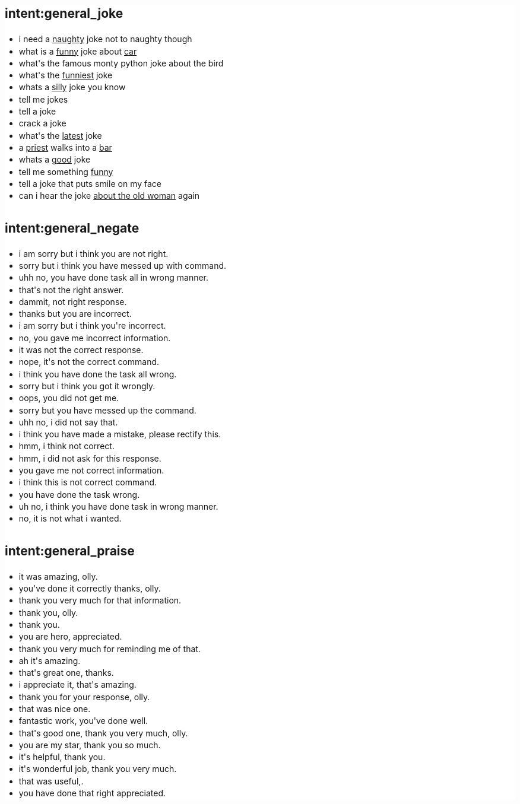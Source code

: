 ## intent:general_joke
- i need a [naughty](joke_type) joke not to naughty though
- what is a [funny](joke_type) joke about [car](joke_type)
- what's the famous monty python joke about the bird
- what's the [funniest](joke_type) joke
- whats a [silly](joke_type) joke you know
- tell me jokes
- tell a joke
- crack a joke
- what's the [latest](joke_type) joke
- a [priest](relation) walks into a [bar](business_type)
- whats a [good](joke_type) joke
- tell me something [funny](joke_type)
- tell a joke that puts smile on my face
- can i hear the joke [about the old woman](joke_type) again

## intent:general_negate
- i am sorry but i think you are not right.
- sorry but i think you have messed up with command.
- uhh no, you have done task all in wrong manner.
- that's not the right answer.
- dammit, not right response.
- thanks but you are incorrect.
- i am sorry but i think you're incorrect.
- no, you gave me incorrect information.
- it was not the correct response.
- nope, it's not the correct command.
- i think you have done the task all wrong.
- sorry but i think you got it wrongly.
- oops, you did not get me.
- sorry but you have messed up the command.
- uhh no, i did not say that.
- i think you have made a mistake, please rectify this.
- hmm, i think not correct.
- hmm, i did not ask for this response.
- you gave me not correct information.
- i think this is not correct command.
- you have done the task wrong.
- uh no, i think you have done task in wrong manner.
- no, it is not what i wanted.

## intent:general_praise
- it was amazing, olly.
- you've done it correctly thanks, olly.
- thank you very much for that information.
- thank you, olly.
- thank you.
- you are hero, appreciated.
- thank you very much for reminding me of that.
- ah it's amazing.
- that's great one, thanks.
- i appreciate it, that's amazing.
- thank you for your response, olly.
- that was nice one.
- fantastic work, you've done well.
- that's good one, thank you very much, olly.
- you are my star, thank you so much.
- it's helpful, thank you.
- it's wonderful job, thank you very much.
- that was useful,.
- you have done that right appreciated.
